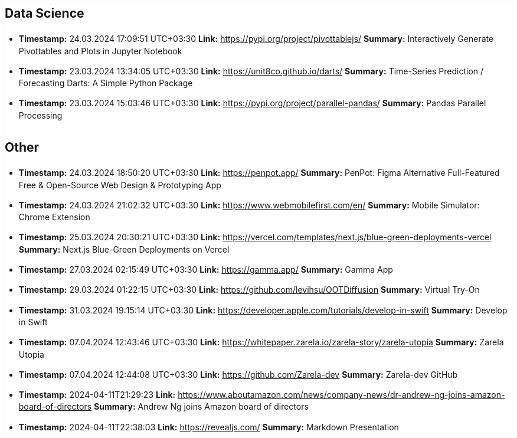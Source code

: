 ## Data Science

- **Timestamp:** 24.03.2024 17:09:51 UTC+03:30
  **Link:** https://pypi.org/project/pivottablejs/
  **Summary:** Interactively Generate Pivottables and Plots in Jupyter Notebook

- **Timestamp:** 23.03.2024 13:34:05 UTC+03:30
  **Link:** https://unit8co.github.io/darts/
  **Summary:** Time-Series Prediction / Forecasting Darts: A Simple Python Package

- **Timestamp:** 23.03.2024 15:03:46 UTC+03:30
  **Link:** https://pypi.org/project/parallel-pandas/
  **Summary:** Pandas Parallel Processing

## Other

- **Timestamp:** 24.03.2024 18:50:20 UTC+03:30
  **Link:** https://penpot.app/
  **Summary:** PenPot: Figma Alternative Full-Featured Free & Open-Source Web Design & Prototyping App

- **Timestamp:** 24.03.2024 21:02:32 UTC+03:30
  **Link:** https://www.webmobilefirst.com/en/
  **Summary:** Mobile Simulator: Chrome Extension

- **Timestamp:** 25.03.2024 20:30:21 UTC+03:30
  **Link:** https://vercel.com/templates/next.js/blue-green-deployments-vercel
  **Summary:** Next.js Blue-Green Deployments on Vercel

- **Timestamp:** 27.03.2024 02:15:49 UTC+03:30
  **Link:** https://gamma.app/
  **Summary:** Gamma App

- **Timestamp:** 29.03.2024 01:22:15 UTC+03:30
  **Link:** https://github.com/levihsu/OOTDiffusion
  **Summary:** Virtual Try-On

- **Timestamp:** 31.03.2024 19:15:14 UTC+03:30
  **Link:** https://developer.apple.com/tutorials/develop-in-swift
  **Summary:** Develop in Swift

- **Timestamp:** 07.04.2024 12:43:46 UTC+03:30
  **Link:** https://whitepaper.zarela.io/zarela-story/zarela-utopia
  **Summary:** Zarela Utopia

- **Timestamp:** 07.04.2024 12:44:08 UTC+03:30
  **Link:** https://github.com/Zarela-dev
  **Summary:** Zarela-dev GitHub

- **Timestamp:** 2024-04-11T21:29:23
  **Link:** https://www.aboutamazon.com/news/company-news/dr-andrew-ng-joins-amazon-board-of-directors
  **Summary:** Andrew Ng joins Amazon board of directors

- **Timestamp:** 2024-04-11T22:38:03
  **Link:** https://revealjs.com/
  **Summary:** Markdown Presentation
